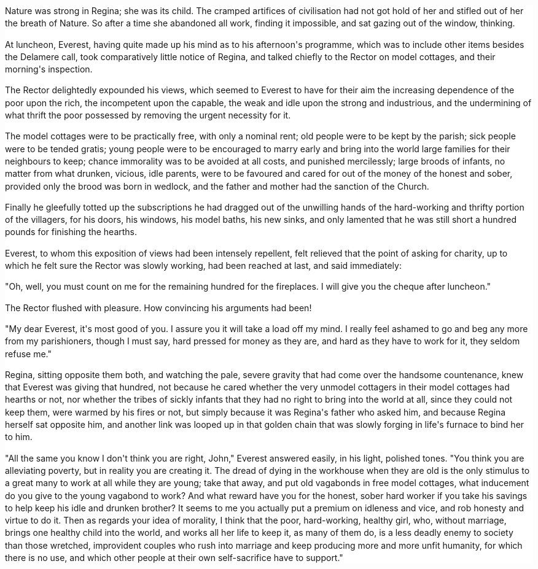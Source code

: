 Nature was strong in Regina; she was its child. The cramped artifices of civilisation had not got hold of her and stifled out of her the breath of Nature. So after a time she abandoned all work, finding it impossible, and sat gazing out of the window, thinking.

At luncheon, Everest, having quite made up his mind as to his afternoon's programme, which was to include other items besides the Delamere call, took comparatively little notice of Regina, and talked chiefly to the Rector on model cottages, and their morning's inspection.

The Rector delightedly expounded his views, which seemed to Everest to have for their aim the increasing dependence of the poor upon the rich, the incompetent upon the capable, the weak and idle upon the strong and industrious, and the undermining of what thrift the poor possessed by removing the urgent necessity for it.

The model cottages were to be practically free, with only a nominal rent; old people were to be kept by the parish; sick people were to be tended gratis; young people were to be encouraged to marry early and bring into the world large families for their neighbours to keep; chance immorality was to be avoided at all costs, and punished mercilessly; large broods of infants, no matter from what drunken, vicious, idle parents, were to be favoured and cared for out of the money of the honest and sober, provided only the brood was born in wedlock, and the father and mother had the sanction of the Church.

Finally he gleefully totted up the subscriptions he had dragged out of the unwilling hands of the hard-working and thrifty portion of the villagers, for his doors, his windows, his model baths, his new sinks, and only lamented that he was still short a hundred pounds for finishing the hearths.

Everest, to whom this exposition of views had been intensely repellent, felt relieved that the point of asking for charity, up to which he felt sure the Rector was slowly working, had been reached at last, and said immediately:

"Oh, well, you must count on me for the remaining hundred for the fireplaces. I will give you the cheque after luncheon."

The Rector flushed with pleasure. How convincing his arguments had been!

"My dear Everest, it's most good of you. I assure you it will take a load off my mind. I really feel ashamed to go and beg any more from my parishioners, though I must say, hard pressed for money as they are, and hard as they have to work for it, they seldom refuse me."

Regina, sitting opposite them both, and watching the pale, severe gravity that had come over the handsome countenance, knew that Everest was giving that hundred, not because he cared whether the very unmodel cottagers in their model cottages had hearths or not, nor whether the tribes of sickly infants that they had no right to bring into the world at all, since they could not keep them, were warmed by his fires or not, but simply because it was Regina's father who asked him, and because Regina herself sat opposite him, and another link was looped up in that golden chain that was slowly forging in life's furnace to bind her to him.

"All the same you know I don't think you are right, John," Everest answered easily, in his light, polished tones. "You think you are alleviating poverty, but in reality you are creating it. The dread of dying in the workhouse when they are old is the only stimulus to a great many to work at all while they are young; take that away, and put old vagabonds in free model cottages, what inducement do you give to the young vagabond to work? And what reward have you for the honest, sober hard worker if you take his savings to help keep his idle and drunken brother? It seems to me you actually put a premium on idleness and vice, and rob honesty and virtue to do it. Then as regards your idea of morality, I think that the poor, hard-working, healthy girl, who, without marriage, brings one healthy child into the world, and works all her life to keep it, as many of them do, is a less deadly enemy to society than those wretched, improvident couples who rush into marriage and keep producing more and more unfit humanity, for which there is no use, and which other people at their own self-sacrifice have to support."
